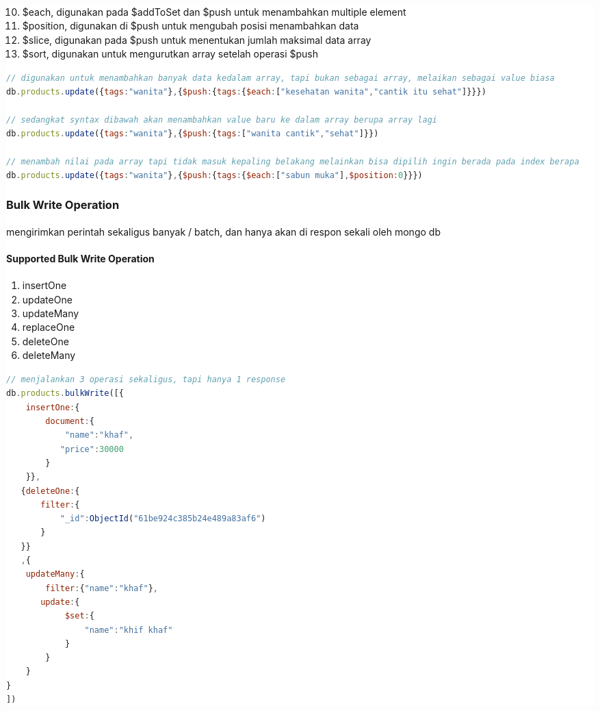 10. $each, digunakan pada $addToSet dan $push untuk menambahkan multiple element
11. $position, digunakan di $push untuk mengubah posisi menambahkan data
12. $slice, digunakan pada $push untuk menentukan jumlah maksimal data array
13. $sort, digunakan untuk mengurutkan array setelah operasi $push

```javascript
// digunakan untuk menambahkan banyak data kedalam array, tapi bukan sebagai array, melaikan sebagai value biasa
db.products.update({tags:"wanita"},{$push:{tags:{$each:["kesehatan wanita","cantik itu sehat"]}}})

// sedangkat syntax dibawah akan menambahkan value baru ke dalam array berupa array lagi
db.products.update({tags:"wanita"},{$push:{tags:["wanita cantik","sehat"]}})

// menambah nilai pada array tapi tidak masuk kepaling belakang melainkan bisa dipilih ingin berada pada index berapa
db.products.update({tags:"wanita"},{$push:{tags:{$each:["sabun muka"],$position:0}}})
```

### Bulk Write Operation
mengirimkan perintah sekaligus banyak / batch, dan hanya akan di respon sekali oleh mongo db

#### Supported Bulk Write Operation
1. insertOne
2. updateOne
3. updateMany
4. replaceOne
5. deleteOne
6. deleteMany

```javascript
// menjalankan 3 operasi sekaligus, tapi hanya 1 response
db.products.bulkWrite([{
    insertOne:{
        document:{
            "name":"khaf",
           "price":30000
        }
    }},
   {deleteOne:{
       filter:{
           "_id":ObjectId("61be924c385b24e489a83af6")
       }
   }}
   ,{
    updateMany:{
        filter:{"name":"khaf"},
       update:{
            $set:{
                "name":"khif khaf"
            }
        }
    }
}
])
```
